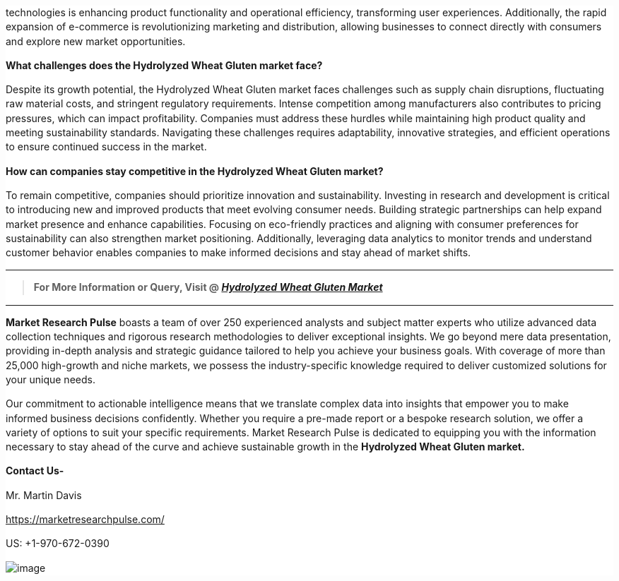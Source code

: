 technologies is enhancing product functionality and operational efficiency, transforming user experiences. Additionally, the rapid expansion of e-commerce is revolutionizing marketing and distribution, allowing businesses to connect directly with consumers and explore new market opportunities.</p><p><strong>What challenges does the Hydrolyzed Wheat Gluten market face?</strong></p><p>Despite its growth potential, the Hydrolyzed Wheat Gluten market faces challenges such as supply chain disruptions, fluctuating raw material costs, and stringent regulatory requirements. Intense competition among manufacturers also contributes to pricing pressures, which can impact profitability. Companies must address these hurdles while maintaining high product quality and meeting sustainability standards. Navigating these challenges requires adaptability, innovative strategies, and efficient operations to ensure continued success in the market.</p><p><strong>How can companies stay competitive in the Hydrolyzed Wheat Gluten market?</strong></p><p>To remain competitive, companies should prioritize innovation and sustainability. Investing in research and development is critical to introducing new and improved products that meet evolving consumer needs. Building strategic partnerships can help expand market presence and enhance capabilities. Focusing on eco-friendly practices and aligning with consumer preferences for sustainability can also strengthen market positioning. Additionally, leveraging data analytics to monitor trends and understand customer behavior enables companies to make informed decisions and stay ahead of market shifts.</p><hr /><blockquote><p><strong>For More Information or Query, Visit @&nbsp;<em><a href="https://marketresearchpulse.com/report/142572/hydrolyzed-wheat-gluten-market?utm_source=Linkedin&utm_medium=030">Hydrolyzed Wheat Gluten Market</a></em></strong></p></blockquote><hr /><p><strong>Market Research Pulse</strong> boasts a team of over 250 experienced analysts and subject matter experts who utilize advanced data collection techniques and rigorous research methodologies to deliver exceptional insights. We go beyond mere data presentation, providing in-depth analysis and strategic guidance tailored to help you achieve your business goals. With coverage of more than 25,000 high-growth and niche markets, we possess the industry-specific knowledge required to deliver customized solutions for your unique needs.</p><p>Our commitment to actionable intelligence means that we translate complex data into insights that empower you to make informed business decisions confidently. Whether you require a pre-made report or a bespoke research solution, we offer a variety of options to suit your specific requirements. Market Research Pulse is dedicated to equipping you with the information necessary to stay ahead of the curve and achieve sustainable growth in the <strong>Hydrolyzed Wheat Gluten market.</strong></p><p><strong>Contact Us-</strong></p><p>Mr. Martin Davis</p><p>https://marketresearchpulse.com/</p><p>US: +1-970-672-0390</p>
![image](https://github.com/user-attachments/assets/d1b7f898-71b4-4426-a0ea-56102f779bda)
